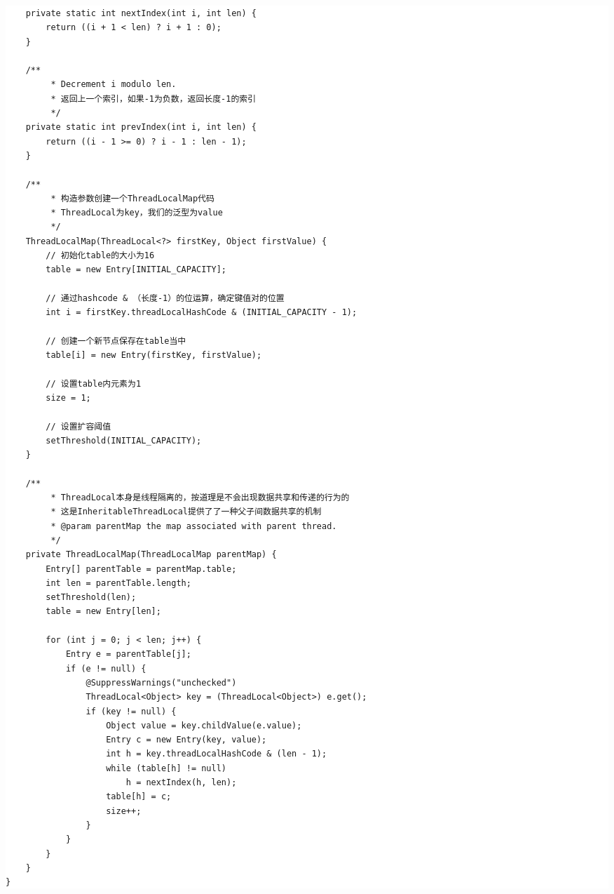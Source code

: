 ```
    private static int nextIndex(int i, int len) {
        return ((i + 1 < len) ? i + 1 : 0);
    }

    /**
         * Decrement i modulo len.
         * 返回上一个索引，如果-1为负数，返回长度-1的索引
         */
    private static int prevIndex(int i, int len) {
        return ((i - 1 >= 0) ? i - 1 : len - 1);
    }

    /**       
         * 构造参数创建一个ThreadLocalMap代码
         * ThreadLocal为key，我们的泛型为value
         */
    ThreadLocalMap(ThreadLocal<?> firstKey, Object firstValue) {
        // 初始化table的大小为16
        table = new Entry[INITIAL_CAPACITY];

        // 通过hashcode & （长度-1）的位运算，确定键值对的位置
        int i = firstKey.threadLocalHashCode & (INITIAL_CAPACITY - 1);

        // 创建一个新节点保存在table当中
        table[i] = new Entry(firstKey, firstValue);

        // 设置table内元素为1
        size = 1;

        // 设置扩容阈值
        setThreshold(INITIAL_CAPACITY);
    }

    /**       
         * ThreadLocal本身是线程隔离的，按道理是不会出现数据共享和传递的行为的
         * 这是InheritableThreadLocal提供了了一种父子间数据共享的机制
         * @param parentMap the map associated with parent thread.
         */
    private ThreadLocalMap(ThreadLocalMap parentMap) {
        Entry[] parentTable = parentMap.table;
        int len = parentTable.length;
        setThreshold(len);
        table = new Entry[len];

        for (int j = 0; j < len; j++) {
            Entry e = parentTable[j];
            if (e != null) {
                @SuppressWarnings("unchecked")
                ThreadLocal<Object> key = (ThreadLocal<Object>) e.get();
                if (key != null) {
                    Object value = key.childValue(e.value);
                    Entry c = new Entry(key, value);
                    int h = key.threadLocalHashCode & (len - 1);
                    while (table[h] != null)
                        h = nextIndex(h, len);
                    table[h] = c;
                    size++;
                }
            }
        }
    }
}

```